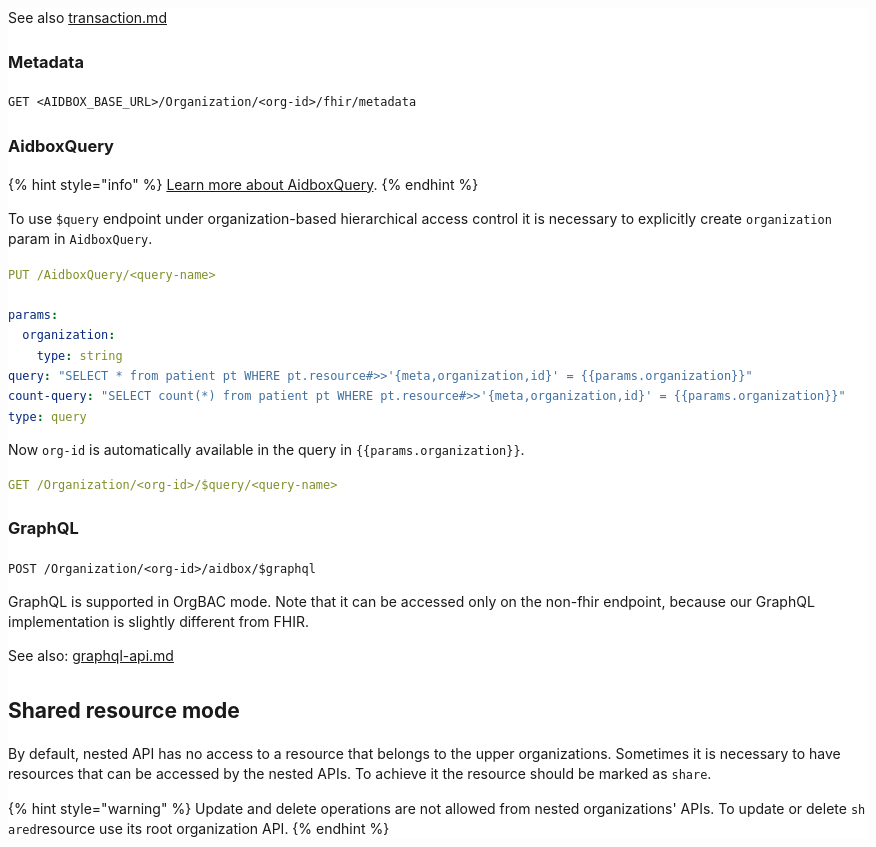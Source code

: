 See also [transaction.md](../../../api-1/transaction.md "mention")

### Metadata

```
GET <AIDBOX_BASE_URL>/Organization/<org-id>/fhir/metadata
```

### AidboxQuery

{% hint style="info" %}
[Learn more about AidboxQuery](../../../api-1/api/search-1/other/custom-search.md).
{% endhint %}

To use `$query` endpoint under organization-based hierarchical access control it is necessary to explicitly create `organization` param in `AidboxQuery`.

```yaml
PUT /AidboxQuery/<query-name>

params:
  organization:
    type: string
query: "SELECT * from patient pt WHERE pt.resource#>>'{meta,organization,id}' = {{params.organization}}"
count-query: "SELECT count(*) from patient pt WHERE pt.resource#>>'{meta,organization,id}' = {{params.organization}}"
type: query
```

Now `org-id` is automatically available in the query in `{{params.organization}}`.&#x20;

```yaml
GET /Organization/<org-id>/$query/<query-name>
```

### GraphQL

```
POST /Organization/<org-id>/aidbox/$graphql
```

GraphQL is supported in OrgBAC mode. Note that it can be accessed only on the non-fhir endpoint, because our GraphQL implementation is slightly different from FHIR.

See also: [graphql-api.md](../../../api-1/graphql-api.md "mention")

## Shared resource mode

By default, nested API has no access to a resource that belongs to the upper organizations. Sometimes it is necessary to have resources that can be accessed by the nested APIs. To achieve it the resource should be marked as `share`.

{% hint style="warning" %}
Update and delete operations are not allowed from nested organizations' APIs. To update or delete `shared`resource use its root organization API.
{% endhint %}
